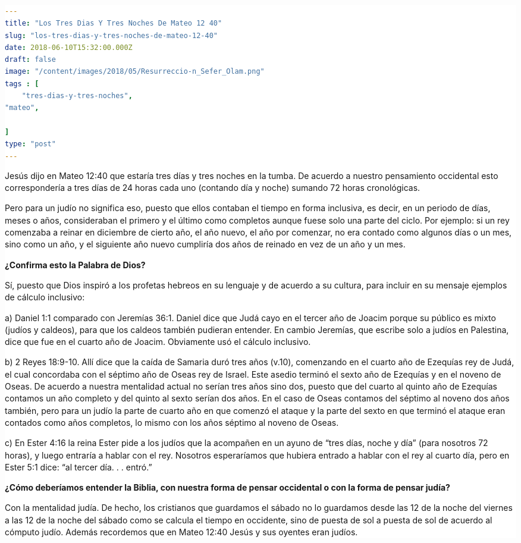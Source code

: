 ```yaml
---
title: "Los Tres Dias Y Tres Noches De Mateo 12 40"
slug: "los-tres-dias-y-tres-noches-de-mateo-12-40"
date: 2018-06-10T15:32:00.000Z
draft: false
image: "/content/images/2018/05/Resurreccio-n_Sefer_Olam.png"
tags : [
    "tres-dias-y-tres-noches",
"mateo",

]
type: "post"
---
```


   Jesús dijo en Mateo 12:40 que estaría tres días y tres noches en la tumba. De acuerdo a nuestro pensamiento occidental esto correspondería a tres días de 24 horas cada uno (contando día y noche) sumando 72 horas cronológicas.

 Pero para un judío no significa eso, puesto que ellos contaban el tiempo en forma inclusiva, es decir, en un periodo de días, meses o años, consideraban el primero y el último como completos aunque fuese solo una parte del ciclo. Por ejemplo: si un rey comenzaba a reinar en diciembre de cierto año, el año nuevo, el año por comenzar, no era contado como algunos días o un mes, sino como un año, y el siguiente año nuevo cumpliría dos años de reinado en vez de un año y un mes.

 **¿Confirma esto la Palabra de Dios?**

 Sí, puesto que Dios inspiró a los profetas hebreos en su lenguaje y de acuerdo a su cultura, para incluir en su mensaje ejemplos de cálculo inclusivo:

 a) Daniel 1:1 comparado con Jeremías 36:1. Daniel dice que Judá cayo en el tercer año de Joacim porque su público es mixto (judíos y caldeos), para que los caldeos también pudieran entender. En cambio Jeremías, que escribe solo a judíos en Palestina, dice que fue en el cuarto año de Joacim. Obviamente usó el cálculo inclusivo.

 b) 2 Reyes 18:9-10. Allí dice que la caída de Samaria duró tres años (v.10), comenzando en el cuarto año de Ezequías rey de Judá, el cual concordaba con el séptimo año de Oseas rey de Israel. Este asedio terminó el sexto año de Ezequías y en el noveno de Oseas. De acuerdo a nuestra mentalidad actual no serían tres años sino dos, puesto que del cuarto al quinto año de Ezequías contamos un año completo y del quinto al sexto serían dos años. En el caso de Oseas contamos del séptimo al noveno dos años también, pero para un judío la parte de cuarto año en que comenzó el ataque y la parte del sexto en que terminó el ataque eran contados como años completos, lo mismo con los años séptimo al noveno de Oseas.

 c) En Ester 4:16 la reina Ester pide a los judíos que la acompañen en un ayuno de “tres días, noche y día” (para nosotros 72 horas), y luego entraría a hablar con el rey. Nosotros esperaríamos que hubiera entrado a hablar con el rey al cuarto día, pero en Ester 5:1 dice: “al tercer día. . . entró.”

 **¿Cómo deberíamos entender la Biblia, con nuestra forma de pensar occidental o con la forma de pensar judía?**

 Con la mentalidad judía. De hecho, los cristianos que guardamos el sábado no lo guardamos desde las 12 de la noche del viernes a las 12 de la noche del sábado como se calcula el tiempo en occidente, sino de puesta de sol a puesta de sol de acuerdo al cómputo judío. Además recordemos que en Mateo 12:40 Jesús y sus oyentes eran judíos.
